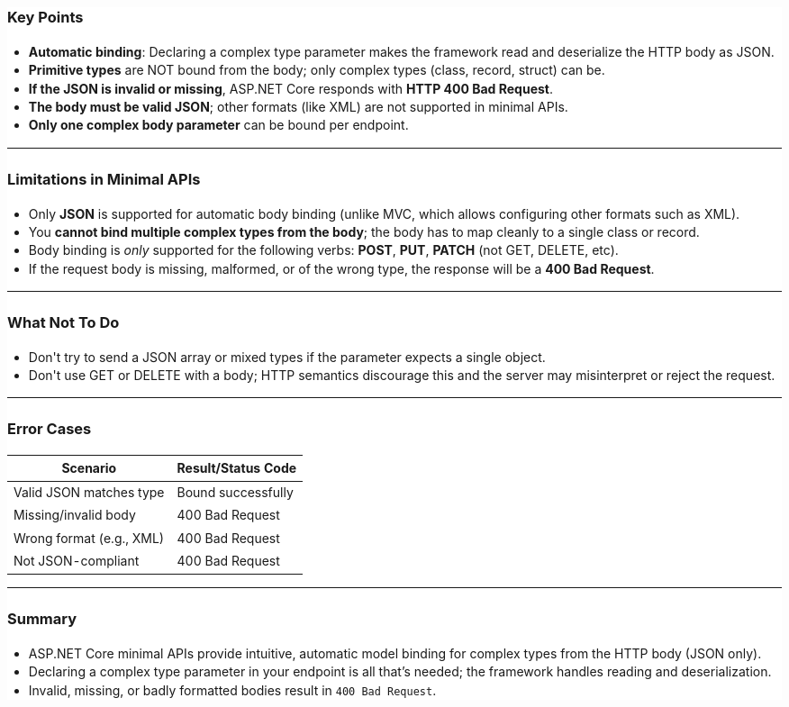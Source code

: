 
### Key Points

- **Automatic binding**: Declaring a complex type parameter makes the framework read and deserialize the HTTP body as JSON.
- **Primitive types** are NOT bound from the body; only complex types (class, record, struct) can be.
- **If the JSON is invalid or missing**, ASP.NET Core responds with **HTTP 400 Bad Request**.
- **The body must be valid JSON**; other formats (like XML) are not supported in minimal APIs.
- **Only one complex body parameter** can be bound per endpoint.

---

### Limitations in Minimal APIs

- Only **JSON** is supported for automatic body binding (unlike MVC, which allows configuring other formats such as XML).
- You **cannot bind multiple complex types from the body**; the body has to map cleanly to a single class or record.
- Body binding is *only* supported for the following verbs: **POST**, **PUT**, **PATCH** (not GET, DELETE, etc).
- If the request body is missing, malformed, or of the wrong type, the response will be a **400 Bad Request**.

---

### What Not To Do

- Don't try to send a JSON array or mixed types if the parameter expects a single object.
- Don't use GET or DELETE with a body; HTTP semantics discourage this and the server may misinterpret or reject the request.

---

### Error Cases

| Scenario                        | Result/Status Code         |
|----------------------------------|---------------------------|
| Valid JSON matches type          | Bound successfully        |
| Missing/invalid body             | 400 Bad Request           |
| Wrong format (e.g., XML)         | 400 Bad Request           |
| Not JSON-compliant               | 400 Bad Request           |

---

### Summary

- ASP.NET Core minimal APIs provide intuitive, automatic model binding for complex types from the HTTP body (JSON only).
- Declaring a complex type parameter in your endpoint is all that’s needed; the framework handles reading and deserialization.
- Invalid, missing, or badly formatted bodies result in `400 Bad Request`.
